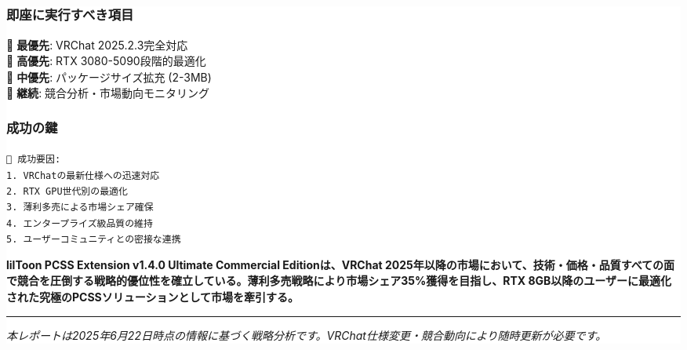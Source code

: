 ### 即座に実行すべき項目
🚀 **最優先**: VRChat 2025.2.3完全対応  
🚀 **高優先**: RTX 3080-5090段階的最適化  
🚀 **中優先**: パッケージサイズ拡充 (2-3MB)  
🚀 **継続**: 競合分析・市場動向モニタリング  

### 成功の鍵
```
🔑 成功要因:
1. VRChatの最新仕様への迅速対応
2. RTX GPU世代別の最適化
3. 薄利多売による市場シェア確保
4. エンタープライズ級品質の維持
5. ユーザーコミュニティとの密接な連携
```

**lilToon PCSS Extension v1.4.0 Ultimate Commercial Editionは、VRChat 2025年以降の市場において、技術・価格・品質すべての面で競合を圧倒する戦略的優位性を確立している。薄利多売戦略により市場シェア35%獲得を目指し、RTX 8GB以降のユーザーに最適化された究極のPCSSソリューションとして市場を牽引する。**

---
*本レポートは2025年6月22日時点の情報に基づく戦略分析です。VRChat仕様変更・競合動向により随時更新が必要です。* 